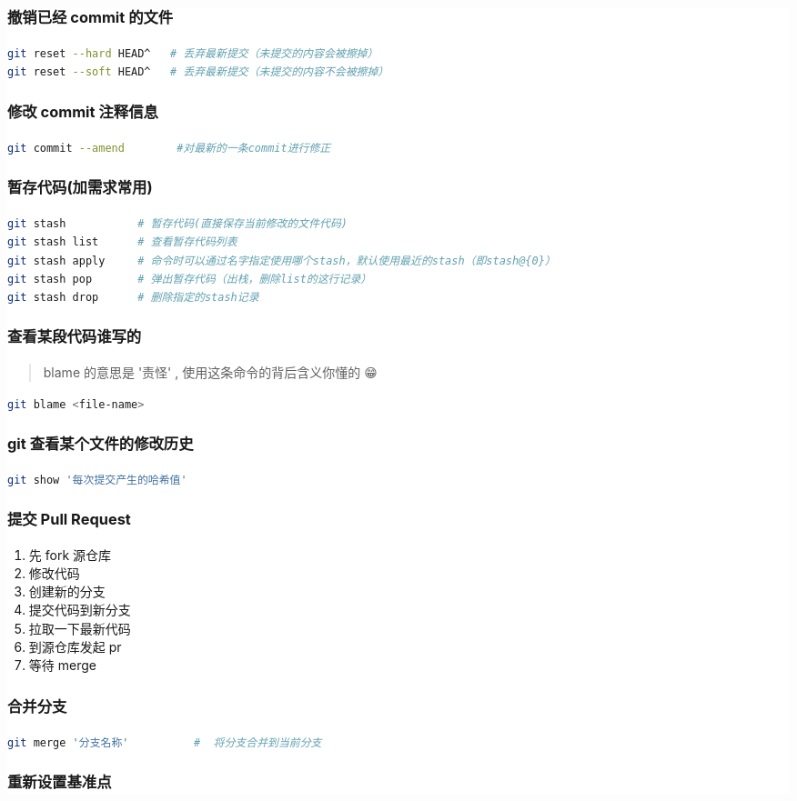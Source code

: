 ### 撤销已经 commit 的文件

```bash
git reset --hard HEAD^   # 丢弃最新提交（未提交的内容会被擦掉）
git reset --soft HEAD^   # 丢弃最新提交（未提交的内容不会被擦掉）
```

### 修改 commit 注释信息

```bash
git commit --amend        #对最新的一条commit进行修正
```

### 暂存代码(加需求常用)

```bash
git stash           # 暂存代码(直接保存当前修改的文件代码)
git stash list      # 查看暂存代码列表
git stash apply     # 命令时可以通过名字指定使用哪个stash，默认使用最近的stash（即stash@{0}）
git stash pop       # 弹出暂存代码（出栈，删除list的这行记录）
git stash drop      # 删除指定的stash记录
```

### 查看某段代码谁写的

> blame 的意思是 '责怪' , 使用这条命令的背后含义你懂的 😁

```bash
git blame <file-name>
```

### git 查看某个文件的修改历史

```bash
git show '每次提交产生的哈希值'
```

### 提交 Pull Request

1. 先 fork 源仓库
2. 修改代码
3. 创建新的分支
4. 提交代码到新分支
5. 拉取一下最新代码
6. 到源仓库发起 pr
7. 等待 merge

### 合并分支

```bash
git merge '分支名称'          #  将分支合并到当前分支
```

### 重新设置基准点

